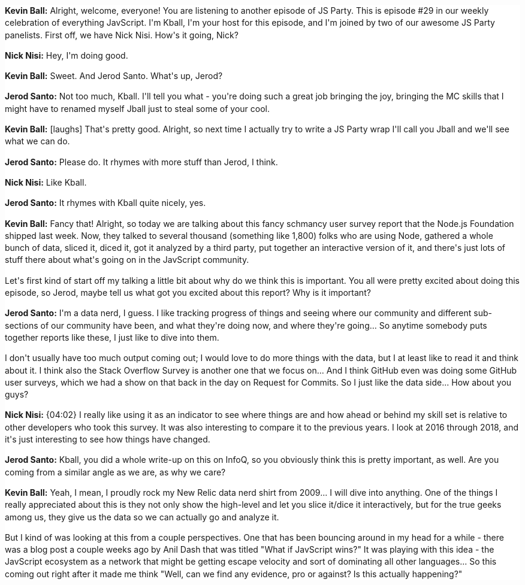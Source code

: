 **Kevin Ball:** Alright, welcome, everyone! You are listening to another episode of JS Party. This is episode \#29 in our weekly celebration of everything JavScript. I'm Kball, I'm your host for this episode, and I'm joined by two of our awesome JS Party panelists. First off, we have Nick Nisi. How's it going, Nick?

**Nick Nisi:** Hey, I'm doing good.

**Kevin Ball:** Sweet. And Jerod Santo. What's up, Jerod?

**Jerod Santo:** Not too much, Kball. I'll tell you what - you're doing such a great job bringing the joy, bringing the MC skills that I might have to renamed myself Jball just to steal some of your cool.

**Kevin Ball:** \[laughs\] That's pretty good. Alright, so next time I actually try to write a JS Party wrap I'll call you Jball and we'll see what we can do.

**Jerod Santo:** Please do. It rhymes with more stuff than Jerod, I think.

**Nick Nisi:** Like Kball.

**Jerod Santo:** It rhymes with Kball quite nicely, yes.

**Kevin Ball:** Fancy that! Alright, so today we are talking about this fancy schmancy user survey report that the Node.js Foundation shipped last week. Now, they talked to several thousand (something like 1,800) folks who are using Node, gathered a whole bunch of data, sliced it, diced it, got it analyzed by a third party, put together an interactive version of it, and there's just lots of stuff there about what's going on in the JavScript community.

Let's first kind of start off my talking a little bit about why do we think this is important. You all were pretty excited about doing this episode, so Jerod, maybe tell us what got you excited about this report? Why is it important?

**Jerod Santo:** I'm a data nerd, I guess. I like tracking progress of things and seeing where our community and different sub-sections of our community have been, and what they're doing now, and where they're going... So anytime somebody puts together reports like these, I just like to dive into them.

I don't usually have too much output coming out; I would love to do more things with the data, but I at least like to read it and think about it. I think also the Stack Overflow Survey is another one that we focus on... And I think GitHub even was doing some GitHub user surveys, which we had a show on that back in the day on Request for Commits. So I just like the data side... How about you guys?

**Nick Nisi:** \{04:02\} I really like using it as an indicator to see where things are and how ahead or behind my skill set is relative to other developers who took this survey. It was also interesting to compare it to the previous years. I look at 2016 through 2018, and it's just interesting to see how things have changed.

**Jerod Santo:** Kball, you did a whole write-up on this on InfoQ, so you obviously think this is pretty important, as well. Are you coming from a similar angle as we are, as why we care?

**Kevin Ball:** Yeah, I mean, I proudly rock my New Relic data nerd shirt from 2009... I will dive into anything. One of the things I really appreciated about this is they not only show the high-level and let you slice it/dice it interactively, but for the true geeks among us, they give us the data so we can actually go and analyze it.

But I kind of was looking at this from a couple perspectives. One that has been bouncing around in my head for a while - there was a blog post a couple weeks ago by Anil Dash that was titled "What if JavScript wins?" It was playing with this idea - the JavScript ecosystem as a network that might be getting escape velocity and sort of dominating all other languages... So this coming out right after it made me think "Well, can we find any evidence, pro or against? Is this actually happening?"
